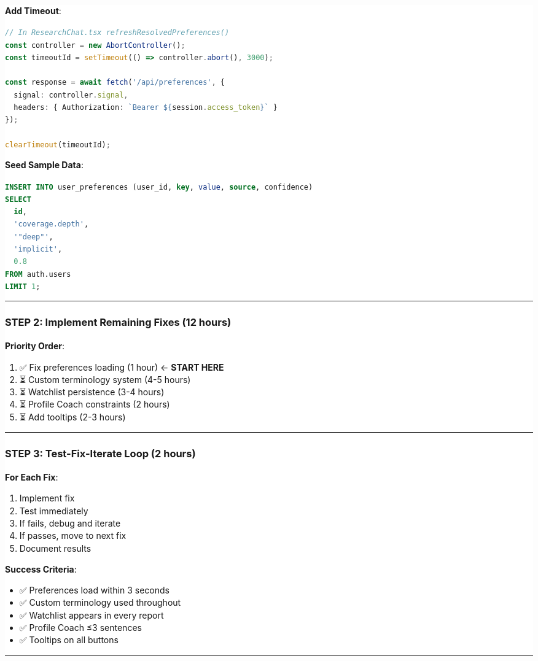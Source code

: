 **Add Timeout**:
```typescript
// In ResearchChat.tsx refreshResolvedPreferences()
const controller = new AbortController();
const timeoutId = setTimeout(() => controller.abort(), 3000);

const response = await fetch('/api/preferences', {
  signal: controller.signal,
  headers: { Authorization: `Bearer ${session.access_token}` }
});

clearTimeout(timeoutId);
```

**Seed Sample Data**:
```sql
INSERT INTO user_preferences (user_id, key, value, source, confidence)
SELECT 
  id,
  'coverage.depth',
  '"deep"',
  'implicit',
  0.8
FROM auth.users
LIMIT 1;
```

---

### STEP 2: Implement Remaining Fixes (12 hours)

**Priority Order**:
1. ✅ Fix preferences loading (1 hour) ← **START HERE**
2. ⏳ Custom terminology system (4-5 hours)
3. ⏳ Watchlist persistence (3-4 hours)
4. ⏳ Profile Coach constraints (2 hours)
5. ⏳ Add tooltips (2-3 hours)

---

### STEP 3: Test-Fix-Iterate Loop (2 hours)

**For Each Fix**:
1. Implement fix
2. Test immediately
3. If fails, debug and iterate
4. If passes, move to next fix
5. Document results

**Success Criteria**:
- ✅ Preferences load within 3 seconds
- ✅ Custom terminology used throughout
- ✅ Watchlist appears in every report
- ✅ Profile Coach ≤3 sentences
- ✅ Tooltips on all buttons

---